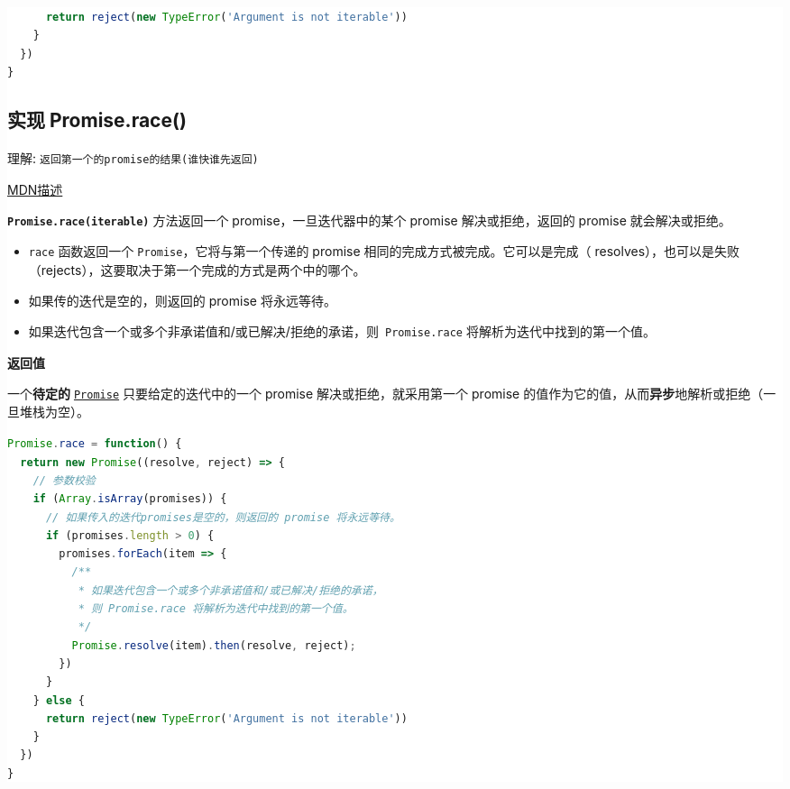 ```js
      return reject(new TypeError('Argument is not iterable'))
    }
  })
}
```



## 实现 Promise.race()
理解: `返回第一个的promise的结果(谁快谁先返回)`

[MDN描述](https://developer.mozilla.org/zh-CN/docs/Web/JavaScript/Reference/Global_Objects/Promise/race)

**`Promise.race(iterable)`** 方法返回一个 promise，一旦迭代器中的某个 promise 解决或拒绝，返回的 promise 就会解决或拒绝。

- `race` 函数返回一个 `Promise`，它将与第一个传递的 promise 相同的完成方式被完成。它可以是完成（ resolves），也可以是失败（rejects），这要取决于第一个完成的方式是两个中的哪个。

- 如果传的迭代是空的，则返回的 promise 将永远等待。

- 如果迭代包含一个或多个非承诺值和/或已解决/拒绝的承诺，则` Promise.race` 将解析为迭代中找到的第一个值。

**返回值**

一个**待定的** [`Promise`](https://developer.mozilla.org/zh-CN/docs/Web/JavaScript/Reference/Global_Objects/Promise) 只要给定的迭代中的一个 promise 解决或拒绝，就采用第一个 promise 的值作为它的值，从而**异步**地解析或拒绝（一旦堆栈为空）。

```js
Promise.race = function() {
  return new Promise((resolve, reject) => {
    // 参数校验
    if (Array.isArray(promises)) {
      // 如果传入的迭代promises是空的，则返回的 promise 将永远等待。
      if (promises.length > 0) {
        promises.forEach(item => {
          /**
           * 如果迭代包含一个或多个非承诺值和/或已解决/拒绝的承诺，
           * 则 Promise.race 将解析为迭代中找到的第一个值。
           */
          Promise.resolve(item).then(resolve, reject);
        })
      }
    } else {
      return reject(new TypeError('Argument is not iterable'))
    }
  })
}
```

